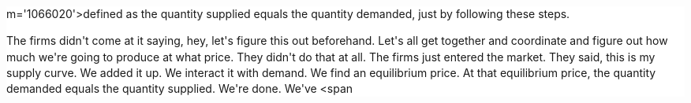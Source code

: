   m='1066020'>defined</span> <span m='1066390'>as</span> <span
  m='1066490'>the</span> <span m='1066570'>quantity</span> <span
  m='1066930'>supplied</span> <span m='1067310'>equals</span> <span
  m='1067510'>the</span> <span m='1067580'>quantity</span> <span
  m='1067860'>demanded,</span> <span m='1069610'>just</span> <span
  m='1069800'>by</span> <span m='1069900'>following</span> <span
  m='1070170'>these</span> <span m='1070220'>steps.</span> </p><p><span
  m='1070870'>The</span> <span m='1071050'>firms</span> <span
  m='1071830'>didn't</span> <span m='1072230'>come</span> <span
  m='1072460'>at</span> <span m='1072650'>it</span> <span
  m='1072800'>saying,</span> <span m='1073070'>hey,</span> <span
  m='1074120'>let's</span> <span m='1074370'>figure</span> <span
  m='1074630'>this</span> <span m='1074900'>out</span> <span
  m='1075120'>beforehand.</span> <span m='1077290'>Let's</span> <span
  m='1077600'>all</span> <span m='1077740'>get</span> <span
  m='1077870'>together</span> <span m='1078190'>and</span> <span
  m='1078270'>coordinate</span> <span m='1078545'>and</span> <span
  m='1078820'>figure</span> <span m='1079010'>out how much</span> <span
  m='1079460'>we're going to</span> <span m='1079560'>produce at what</span>
  <span m='1079740'>price.</span> <span m='1079980'>They</span> <span
  m='1080080'>didn't</span> <span m='1080210'>do</span> <span
  m='1080310'>that</span> <span m='1080510'>at</span> <span
  m='1080590'>all.</span> <span m='1081760'>The</span> <span
  m='1081860'>firms</span> <span m='1082160'>just</span> <span
  m='1082360'>entered</span> <span m='1082680'>the</span> <span
  m='1082760'>market.</span> <span m='1084550'>They</span> <span
  m='1084770'>said,</span> <span m='1085030'>this</span> <span
  m='1085220'>is</span> <span m='1085320'>my</span> <span
  m='1085500'>supply</span> <span m='1085880'>curve.</span> <span
  m='1087010'>We</span> <span m='1087310'>added</span> <span
  m='1087560'>it</span> <span m='1087770'>up.</span> <span m='1088330'>We</span>
  <span m='1088510'>interact it</span> <span m='1089100'>with</span> <span
  m='1089190'>demand.</span> <span m='1090120'>We</span> <span
  m='1090310'>find</span> <span m='1090620'>an</span> <span
  m='1090720'>equilibrium</span> <span m='1091160'>price.</span> <span
  m='1092240'>At that</span> <span m='1092660'>equilibrium</span> <span
  m='1093090'>price,</span> <span m='1093430'>the</span> <span
  m='1093530'>quantity</span> <span m='1093900'>demanded</span> <span
  m='1094260'>equals the</span> <span m='1094630'>quantity</span> <span
  m='1094940'>supplied.</span> <span m='1095730'>We're</span> <span
  m='1095970'>done.</span> <span m='1099410'>We've</span> <span
